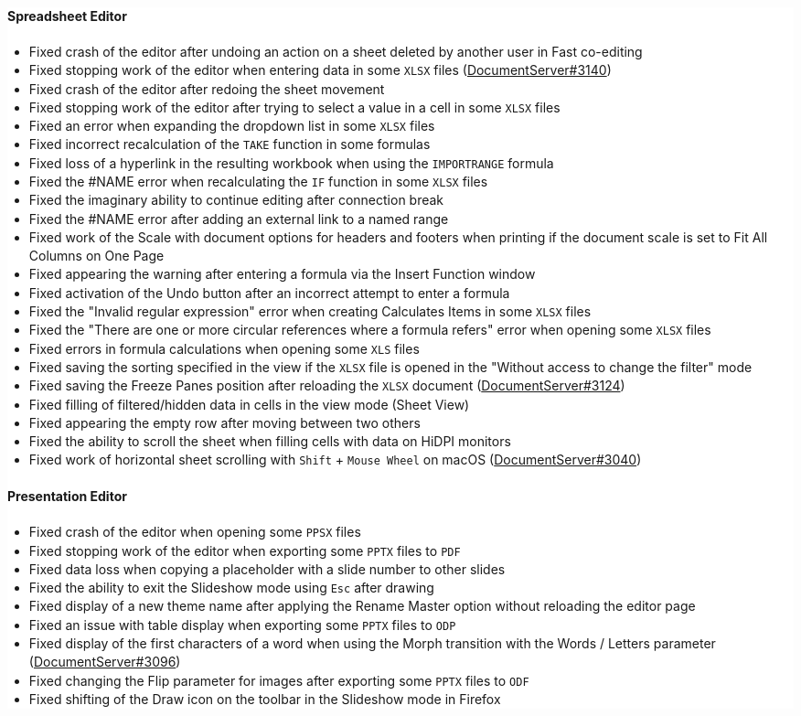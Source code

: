 #### Spreadsheet Editor

* Fixed crash of the editor after undoing an action on a sheet deleted
  by another user in Fast co-editing
* Fixed stopping work of the editor when entering data in some `XLSX` files
  ([DocumentServer#3140](https://github.com/ONLYOFFICE/DocumentServer/issues/3140))
* Fixed crash of the editor after redoing the sheet movement
* Fixed stopping work of the editor after trying to select a value in a cell
  in some `XLSX` files
* Fixed an error when expanding the dropdown list in some `XLSX` files
* Fixed incorrect recalculation of the `TAKE` function in some formulas
* Fixed loss of a hyperlink in the resulting workbook when using
  the `IMPORTRANGE` formula
* Fixed the #NAME error when recalculating the `IF` function
  in some `XLSX` files
* Fixed the imaginary ability to continue editing after connection break
* Fixed the #NAME error after adding an external link to a named range
* Fixed work of the Scale with document options for headers and footers
  when printing if the document scale is set to Fit All Columns on One Page
* Fixed appearing the warning after entering a formula
  via the Insert Function window
* Fixed activation of the Undo button after an incorrect attempt to enter
  a formula
* Fixed the "Invalid regular expression" error when creating Calculates Items
  in some `XLSX` files
* Fixed the "There are one or more circular references where a formula refers"
  error when opening some `XLSX` files
* Fixed errors in formula calculations when opening some `XLS` files
* Fixed saving the sorting specified in the view if the `XLSX` file is opened
  in the "Without access to change the filter" mode
* Fixed saving the Freeze Panes position after reloading the `XLSX` document
  ([DocumentServer#3124](https://github.com/ONLYOFFICE/DocumentServer/issues/3124))
* Fixed filling of filtered/hidden data in cells in the view mode (Sheet View)
* Fixed appearing the empty row after moving between two others
* Fixed the ability to scroll the sheet when filling cells with data on HiDPI monitors
* Fixed work of horizontal sheet scrolling with `Shift` + `Mouse Wheel`
  on macOS ([DocumentServer#3040](https://github.com/ONLYOFFICE/DocumentServer/issues/3040))

#### Presentation Editor

* Fixed crash of the editor when opening some `PPSX` files
* Fixed stopping work of the editor when exporting some `PPTX` files to `PDF`
* Fixed data loss when copying a placeholder with a slide number to other slides
* Fixed the ability to exit the Slideshow mode using `Esc` after drawing
* Fixed display of a new theme name after applying the Rename Master option
  without reloading the editor page
* Fixed an issue with table display when exporting some `PPTX` files to `ODP`
* Fixed display of the first characters of a word when using the Morph
  transition with the Words / Letters parameter ([DocumentServer#3096](https://github.com/ONLYOFFICE/DocumentServer/issues/3096))
* Fixed changing the Flip parameter for images after exporting
  some `PPTX` files to `ODF`
* Fixed shifting of the Draw icon on the toolbar in the Slideshow mode
  in Firefox
